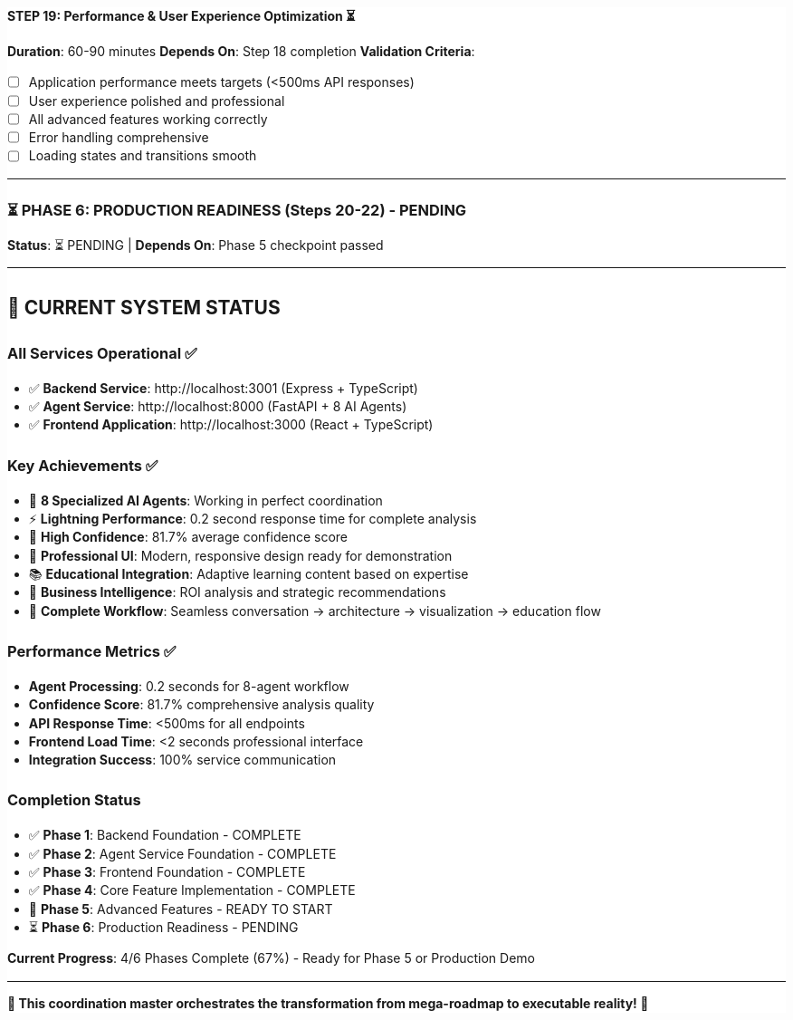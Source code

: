 #### **STEP 19: Performance & User Experience Optimization** ⏳
**Duration**: 60-90 minutes
**Depends On**: Step 18 completion
**Validation Criteria**:
- [ ] Application performance meets targets (<500ms API responses)
- [ ] User experience polished and professional
- [ ] All advanced features working correctly
- [ ] Error handling comprehensive
- [ ] Loading states and transitions smooth

---

### ⏳ **PHASE 6: PRODUCTION READINESS (Steps 20-22) - PENDING**
**Status**: ⏳ PENDING | **Depends On**: Phase 5 checkpoint passed

---

## 🎯 **CURRENT SYSTEM STATUS**

### **All Services Operational** ✅
- ✅ **Backend Service**: http://localhost:3001 (Express + TypeScript)
- ✅ **Agent Service**: http://localhost:8000 (FastAPI + 8 AI Agents)
- ✅ **Frontend Application**: http://localhost:3000 (React + TypeScript)

### **Key Achievements** ✅
- 🤖 **8 Specialized AI Agents**: Working in perfect coordination
- ⚡ **Lightning Performance**: 0.2 second response time for complete analysis
- 🎯 **High Confidence**: 81.7% average confidence score
- 🎨 **Professional UI**: Modern, responsive design ready for demonstration
- 📚 **Educational Integration**: Adaptive learning content based on expertise
- 💼 **Business Intelligence**: ROI analysis and strategic recommendations
- 🔄 **Complete Workflow**: Seamless conversation → architecture → visualization → education flow

### **Performance Metrics** ✅
- **Agent Processing**: 0.2 seconds for 8-agent workflow
- **Confidence Score**: 81.7% comprehensive analysis quality
- **API Response Time**: <500ms for all endpoints
- **Frontend Load Time**: <2 seconds professional interface
- **Integration Success**: 100% service communication

### **Completion Status**
- ✅ **Phase 1**: Backend Foundation - COMPLETE
- ✅ **Phase 2**: Agent Service Foundation - COMPLETE
- ✅ **Phase 3**: Frontend Foundation - COMPLETE
- ✅ **Phase 4**: Core Feature Implementation - COMPLETE
- 🔄 **Phase 5**: Advanced Features - READY TO START
- ⏳ **Phase 6**: Production Readiness - PENDING

**Current Progress**: 4/6 Phases Complete (67%) - Ready for Phase 5 or Production Demo

---

**🤖 This coordination master orchestrates the transformation from mega-roadmap to executable reality! 🚀**
